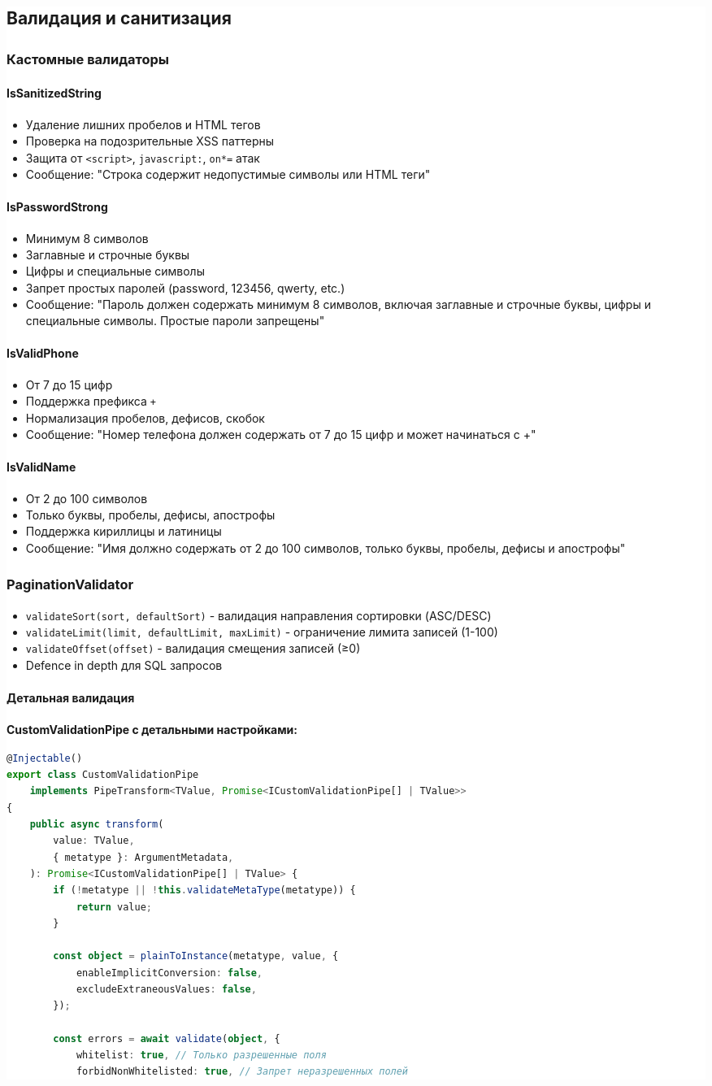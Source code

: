 ## Валидация и санитизация

### Кастомные валидаторы

#### IsSanitizedString

- Удаление лишних пробелов и HTML тегов
- Проверка на подозрительные XSS паттерны
- Защита от `<script>`, `javascript:`, `on*=` атак
- Сообщение: "Строка содержит недопустимые символы или HTML теги"

#### IsPasswordStrong

- Минимум 8 символов
- Заглавные и строчные буквы
- Цифры и специальные символы
- Запрет простых паролей (password, 123456, qwerty, etc.)
- Сообщение: "Пароль должен содержать минимум 8 символов, включая заглавные и строчные буквы, цифры и специальные символы. Простые пароли запрещены"

#### IsValidPhone

- От 7 до 15 цифр
- Поддержка префикса `+`
- Нормализация пробелов, дефисов, скобок
- Сообщение: "Номер телефона должен содержать от 7 до 15 цифр и может начинаться с +"

#### IsValidName

- От 2 до 100 символов
- Только буквы, пробелы, дефисы, апострофы
- Поддержка кириллицы и латиницы
- Сообщение: "Имя должно содержать от 2 до 100 символов, только буквы, пробелы, дефисы и апострофы"

### PaginationValidator

- `validateSort(sort, defaultSort)` - валидация направления сортировки (ASC/DESC)
- `validateLimit(limit, defaultLimit, maxLimit)` - ограничение лимита записей (1-100)
- `validateOffset(offset)` - валидация смещения записей (≥0)
- Defence in depth для SQL запросов

#### Детальная валидация

**CustomValidationPipe с детальными настройками:**

```typescript
@Injectable()
export class CustomValidationPipe
    implements PipeTransform<TValue, Promise<ICustomValidationPipe[] | TValue>>
{
    public async transform(
        value: TValue,
        { metatype }: ArgumentMetadata,
    ): Promise<ICustomValidationPipe[] | TValue> {
        if (!metatype || !this.validateMetaType(metatype)) {
            return value;
        }

        const object = plainToInstance(metatype, value, {
            enableImplicitConversion: false,
            excludeExtraneousValues: false,
        });

        const errors = await validate(object, {
            whitelist: true, // Только разрешенные поля
            forbidNonWhitelisted: true, // Запрет неразрешенных полей
```
